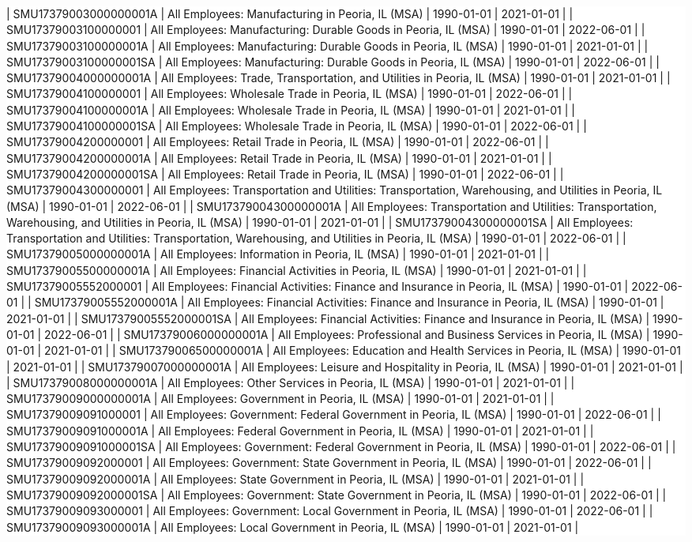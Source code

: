 | SMU17379003000000001A     | All Employees: Manufacturing in Peoria, IL (MSA)                                                            | 1990-01-01          | 2021-01-01        |
| SMU17379003100000001      | All Employees: Manufacturing: Durable Goods in Peoria, IL (MSA)                                             | 1990-01-01          | 2022-06-01        |
| SMU17379003100000001A     | All Employees: Manufacturing: Durable Goods in Peoria, IL (MSA)                                             | 1990-01-01          | 2021-01-01        |
| SMU17379003100000001SA    | All Employees: Manufacturing: Durable Goods in Peoria, IL (MSA)                                             | 1990-01-01          | 2022-06-01        |
| SMU17379004000000001A     | All Employees: Trade, Transportation, and Utilities in Peoria, IL (MSA)                                     | 1990-01-01          | 2021-01-01        |
| SMU17379004100000001      | All Employees: Wholesale Trade in Peoria, IL (MSA)                                                          | 1990-01-01          | 2022-06-01        |
| SMU17379004100000001A     | All Employees: Wholesale Trade in Peoria, IL (MSA)                                                          | 1990-01-01          | 2021-01-01        |
| SMU17379004100000001SA    | All Employees: Wholesale Trade in Peoria, IL (MSA)                                                          | 1990-01-01          | 2022-06-01        |
| SMU17379004200000001      | All Employees: Retail Trade in Peoria, IL (MSA)                                                             | 1990-01-01          | 2022-06-01        |
| SMU17379004200000001A     | All Employees: Retail Trade in Peoria, IL (MSA)                                                             | 1990-01-01          | 2021-01-01        |
| SMU17379004200000001SA    | All Employees: Retail Trade in Peoria, IL (MSA)                                                             | 1990-01-01          | 2022-06-01        |
| SMU17379004300000001      | All Employees: Transportation and Utilities: Transportation, Warehousing, and Utilities in Peoria, IL (MSA) | 1990-01-01          | 2022-06-01        |
| SMU17379004300000001A     | All Employees: Transportation and Utilities: Transportation, Warehousing, and Utilities in Peoria, IL (MSA) | 1990-01-01          | 2021-01-01        |
| SMU17379004300000001SA    | All Employees: Transportation and Utilities: Transportation, Warehousing, and Utilities in Peoria, IL (MSA) | 1990-01-01          | 2022-06-01        |
| SMU17379005000000001A     | All Employees: Information in Peoria, IL (MSA)                                                              | 1990-01-01          | 2021-01-01        |
| SMU17379005500000001A     | All Employees: Financial Activities in Peoria, IL (MSA)                                                     | 1990-01-01          | 2021-01-01        |
| SMU17379005552000001      | All Employees: Financial Activities: Finance and Insurance in Peoria, IL (MSA)                              | 1990-01-01          | 2022-06-01        |
| SMU17379005552000001A     | All Employees: Financial Activities: Finance and Insurance in Peoria, IL (MSA)                              | 1990-01-01          | 2021-01-01        |
| SMU17379005552000001SA    | All Employees: Financial Activities: Finance and Insurance in Peoria, IL (MSA)                              | 1990-01-01          | 2022-06-01        |
| SMU17379006000000001A     | All Employees: Professional and Business Services in Peoria, IL (MSA)                                       | 1990-01-01          | 2021-01-01        |
| SMU17379006500000001A     | All Employees: Education and Health Services in Peoria, IL (MSA)                                            | 1990-01-01          | 2021-01-01        |
| SMU17379007000000001A     | All Employees: Leisure and Hospitality in Peoria, IL (MSA)                                                  | 1990-01-01          | 2021-01-01        |
| SMU17379008000000001A     | All Employees: Other Services in Peoria, IL (MSA)                                                           | 1990-01-01          | 2021-01-01        |
| SMU17379009000000001A     | All Employees: Government in Peoria, IL (MSA)                                                               | 1990-01-01          | 2021-01-01        |
| SMU17379009091000001      | All Employees: Government: Federal Government in Peoria, IL (MSA)                                           | 1990-01-01          | 2022-06-01        |
| SMU17379009091000001A     | All Employees: Federal Government in Peoria, IL (MSA)                                                       | 1990-01-01          | 2021-01-01        |
| SMU17379009091000001SA    | All Employees: Government: Federal Government in Peoria, IL (MSA)                                           | 1990-01-01          | 2022-06-01        |
| SMU17379009092000001      | All Employees: Government: State Government in Peoria, IL (MSA)                                             | 1990-01-01          | 2022-06-01        |
| SMU17379009092000001A     | All Employees: State Government in Peoria, IL (MSA)                                                         | 1990-01-01          | 2021-01-01        |
| SMU17379009092000001SA    | All Employees: Government: State Government in Peoria, IL (MSA)                                             | 1990-01-01          | 2022-06-01        |
| SMU17379009093000001      | All Employees: Government: Local Government in Peoria, IL (MSA)                                             | 1990-01-01          | 2022-06-01        |
| SMU17379009093000001A     | All Employees: Local Government in Peoria, IL (MSA)                                                         | 1990-01-01          | 2021-01-01        |